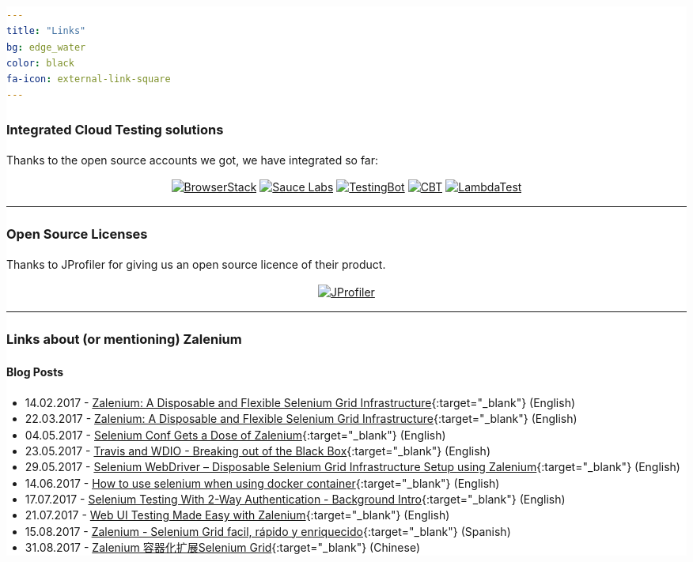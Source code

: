 ```yaml
---
title: "Links"
bg: edge_water
color: black
fa-icon: external-link-square
---
```


### Integrated Cloud Testing solutions

Thanks to the open source accounts we got, we have integrated so far:

<div align="center">
    <a target="_blank" href="https://www.browserstack.com/"><img alt="BrowserStack" src="img/browserstack_logo.png" width="280"></a>
    <a target="_blank" href="https://saucelabs.com/"><img alt="Sauce Labs" src="img/saucelabs_logo.png" width="300"></a>
    <a target="_blank" href="https://testingbot.com/"><img alt="TestingBot" src="img/testingbot_logo.png" width="260"></a>
    <a target="_blank" href="https://crossbrowsertesting.com/"><img alt="CBT" src="img/cbt.png" width="300"></a>
    <a target="_blank" href="https://www.lambdatest.com/"><img alt="LambdaTest" src="img/lambdatest_logo.png" width="300"></a>
</div>

*** 

### Open Source Licenses

Thanks to JProfiler for giving us an open source licence of their product. 

<div align="center">
    <a target="_blank" href="https://www.ej-technologies.com/products/jprofiler/overview.html"><img alt="JProfiler" src="img/jprofiler_large.png"></a>
</div>

*** 


### Links about (or mentioning) Zalenium

#### Blog Posts

* 14.02.2017 - [Zalenium: A Disposable and Flexible Selenium Grid Infrastructure](https://jobs.zalando.com/tech/blog/zalenium-a-disposable-and-flexible-selenium-grid-infrastructure/){:target="_blank"} (English)
* 22.03.2017 - [Zalenium: A Disposable and Flexible Selenium Grid Infrastructure](https://saucelabs.com/blog/zalenium-a-disposable-and-flexible-selenium-grid-infrastructure){:target="_blank"} (English)
* 04.05.2017 - [Selenium Conf Gets a Dose of Zalenium](https://jobs.zalando.com/tech/blog/selenium-conf-gets-a-dose-of-zalenium){:target="_blank"} (English)
* 23.05.2017 - [Travis and WDIO - Breaking out of the Black Box](https://www.gizra.com/content/travis-wdio/){:target="_blank"} (English)
* 29.05.2017 - [Selenium WebDriver – Disposable Selenium Grid Infrastructure Setup using Zalenium](http://www.testautomationguru.com/selenium-webdriver-disposable-selenium-grid-infrastructure-setup-using-zalenium/){:target="_blank"} (English)
* 14.06.2017 - [How to use selenium when using docker container](https://windsooon.github.io/2017/06/14/How%20to%20use%20selenium%20with%20docker/){:target="_blank"} (English)
* 17.07.2017 - [Selenium Testing With 2-Way Authentication - Background Intro](https://www.daniellakes.com/selenium-client-certificates-background/){:target="_blank"} (English)
* 21.07.2017 - [Web UI Testing Made Easy with Zalenium](http://blog.schlomo.schapiro.org/2017/07/web-ui-testing-made-easy-with-zalenium.html){:target="_blank"} (English)
* 15.08.2017 - [Zalenium - Selenium Grid facil, rápido y enriquecido](https://testingbaires.com/zalenium-selenium-grid-facil-rapido-enriquecido/){:target="_blank"} (Spanish)
* 31.08.2017 - [Zalenium 容器化扩展Selenium Grid](https://www.jianshu.com/p/75b181c165a4){:target="_blank"} (Chinese)